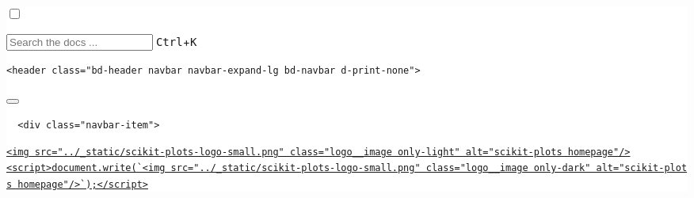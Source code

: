  <input type="checkbox"
          class="sidebar-toggle"
          id="pst-secondary-sidebar-checkbox"/>
  <label class="overlay overlay-secondary" for="pst-secondary-sidebar-checkbox"></label>
  
  <div class="search-button__wrapper">
    <div class="search-button__overlay"></div>
    <div class="search-button__search-container">
<form class="bd-search d-flex align-items-center"
      action="../search.html"
      method="get">
  <i class="fa-solid fa-magnifying-glass"></i>
  <input type="search"
         class="form-control"
         name="q"
         id="search-input"
         placeholder="Search the docs ..."
         aria-label="Search the docs ..."
         autocomplete="off"
         autocorrect="off"
         autocapitalize="off"
         spellcheck="false"/>
  <span class="search-button__kbd-shortcut"><kbd class="kbd-shortcut__modifier">Ctrl</kbd>+<kbd>K</kbd></span>
</form></div>
  </div>

  <div class="pst-async-banner-revealer d-none">
  <aside id="bd-header-version-warning" class="d-none d-print-none" aria-label="Version warning"></aside>
</div>

  
    <header class="bd-header navbar navbar-expand-lg bd-navbar d-print-none">
<div class="bd-header__inner bd-page-width">
  <button class="pst-navbar-icon sidebar-toggle primary-toggle" aria-label="Site navigation">
    <span class="fa-solid fa-bars"></span>
  </button>
  
  
  <div class=" navbar-header-items__start">
    
      <div class="navbar-item">

  
    
  

<a class="navbar-brand logo" href="../index.html">
  
  
  
  
  
    
    
      
    
    
    <img src="../_static/scikit-plots-logo-small.png" class="logo__image only-light" alt="scikit-plots homepage"/>
    <script>document.write(`<img src="../_static/scikit-plots-logo-small.png" class="logo__image only-dark" alt="scikit-plots homepage"/>`);</script>
  